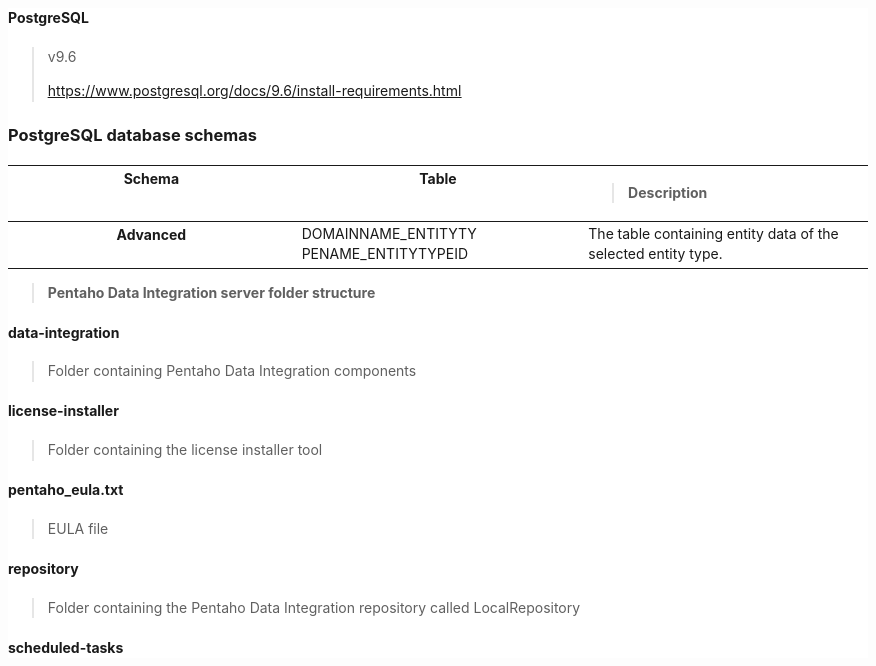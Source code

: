 #### PostgreSQL

> v9.6
>
> [<u>https://www.postgresql.org/docs/9.6/install-requirements.html</u>](https://www.postgresql.org/docs/9.6/install-requirements.html)

### PostgreSQL database schemas

<table>
<colgroup>
<col style="width: 33%" />
<col style="width: 33%" />
<col style="width: 33%" />
</colgroup>
<thead>
<tr>
<th style="text-align: center;"><strong>Schema</strong></th>
<th style="text-align: center;"><strong>Table</strong></th>
<th style="text-align: left;"><blockquote>
<p><strong>Description</strong></p>
</blockquote></th>
</tr>
</thead>
<tbody>
<tr>
<th>Advanced</th>
<td>DOMAINNAME_ENTITYTY PENAME_ENTITYTYPEID</td>
<td style="text-align: left;">The table containing entity data of the
selected entity type.</td>
</tr>
</tbody>
</table>

> **Pentaho Data Integration server folder structure**

#### data-integration

> Folder containing Pentaho Data Integration components

#### license-installer

> Folder containing the license installer tool

#### pentaho_eula.txt

> EULA file

#### repository

> Folder containing the Pentaho Data Integration repository called
> LocalRepository

#### scheduled-tasks

